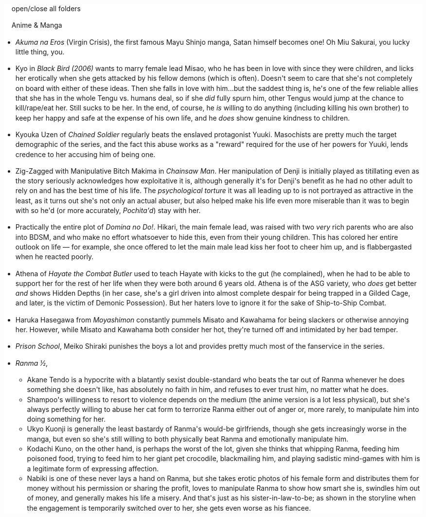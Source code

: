     open/close all folders 

    Anime & Manga 

-   _Akuma na Eros_ (Virgin Crisis), the first famous Mayu Shinjo manga, Satan himself becomes one! Oh Miu Sakurai, you lucky little thing, you.
-   Kyo in _Black Bird (2006)_ wants to marry female lead Misao, who he has been in love with since they were children, and licks her erotically when she gets attacked by his fellow demons (which is often). Doesn't seem to care that she's not completely on board with either of these ideas. Then she falls in love with him...but the saddest thing is, he's one of the few reliable allies that she has in the whole Tengu vs. humans deal, so if she _did_ fully spurn him, other Tengus would jump at the chance to kill/rape/eat her. Still sucks to be her. In the end, of course, he _is_ willing to do anything (including killing his own brother) to keep her happy and safe at the expense of his own life, and he _does_ show genuine kindness to children.

-   Kyouka Uzen of _Chained Soldier_ regularly beats the enslaved protagonist Yuuki. Masochists are pretty much the target demographic of the series, and the fact this abuse works as a "reward" required for the use of her powers for Yuuki, lends credence to her accusing him of being one.
-   Zig-Zagged with Manipulative Bitch Makima in _Chainsaw Man_. Her manipulation of Denji is initially played as titillating even as the story seriously acknowledges how exploitative it is, although generally it's for Denji's benefit as he had no other adult to rely on and has the best time of his life. The _psychological torture_ it was all leading up to is not portrayed as attractive in the least, as it turns out she's not only an actual abuser, but also helped make his life even more miserable than it was to begin with so he'd (or more accurately, _Pochita'd_) stay with her.
-   Practically the entire plot of _Domina no Do!_. Hikari, the main female lead, was raised with two _very_ rich parents who are also into BDSM, and who make no effort whatsoever to hide this, even from their young children. This has colored her entire outlook on life — for example, she once offered to let the main male lead kiss her foot to cheer him up, and is flabbergasted when he reacted poorly.
-   Athena of _Hayate the Combat Butler_ used to teach Hayate with kicks to the gut (he complained), when he had to be able to support her for the rest of her life when they were both around 6 years old. Athena is of the ASG variety, who _does_ get better _and_ shows Hidden Depths (in her case, she's a girl driven into almost complete despair for being trapped in a Gilded Cage, and later, is the victim of Demonic Possession). But her haters love to ignore it for the sake of Ship-to-Ship Combat.
-   Haruka Hasegawa from _Moyashimon_ constantly pummels Misato and Kawahama for being slackers or otherwise annoying her. However, while Misato and Kawahama both consider her hot, they're turned off and intimidated by her bad temper.
-   _Prison School_, Meiko Shiraki punishes the boys a lot and provides pretty much most of the fanservice in the series.
-   _Ranma ½_,
    -   Akane Tendo is a hypocrite with a blatantly sexist double-standard who beats the tar out of Ranma whenever he does something she doesn't like, has absolutely no faith in him, and refuses to ever trust him, no matter what he does.
    -   Shampoo's willingness to resort to violence depends on the medium (the anime version is a lot less physical), but she's always perfectly willing to abuse her cat form to terrorize Ranma either out of anger or, more rarely, to manipulate him into doing something for her.
    -   Ukyo Kuonji is generally the least bastardy of Ranma's would-be girlfriends, though she gets increasingly worse in the manga, but even so she's still willing to both physically beat Ranma and emotionally manipulate him.
    -   Kodachi Kuno, on the other hand, is perhaps the worst of the lot, given she thinks that whipping Ranma, feeding him poisoned food, trying to feed him to her giant pet crocodile, blackmailing him, and playing sadistic mind-games with him is a legitimate form of expressing affection.
    -   Nabiki is one of these never lays a hand on Ranma, but she takes erotic photos of his female form and distributes them for money without his permission or sharing the profit, loves to manipulate Ranma to show how smart she is, swindles him out of money, and generally makes his life a misery. And that's just as his sister-in-law-to-be; as shown in the storyline when the engagement is temporarily switched over to her, she gets even worse as his fiancee.
